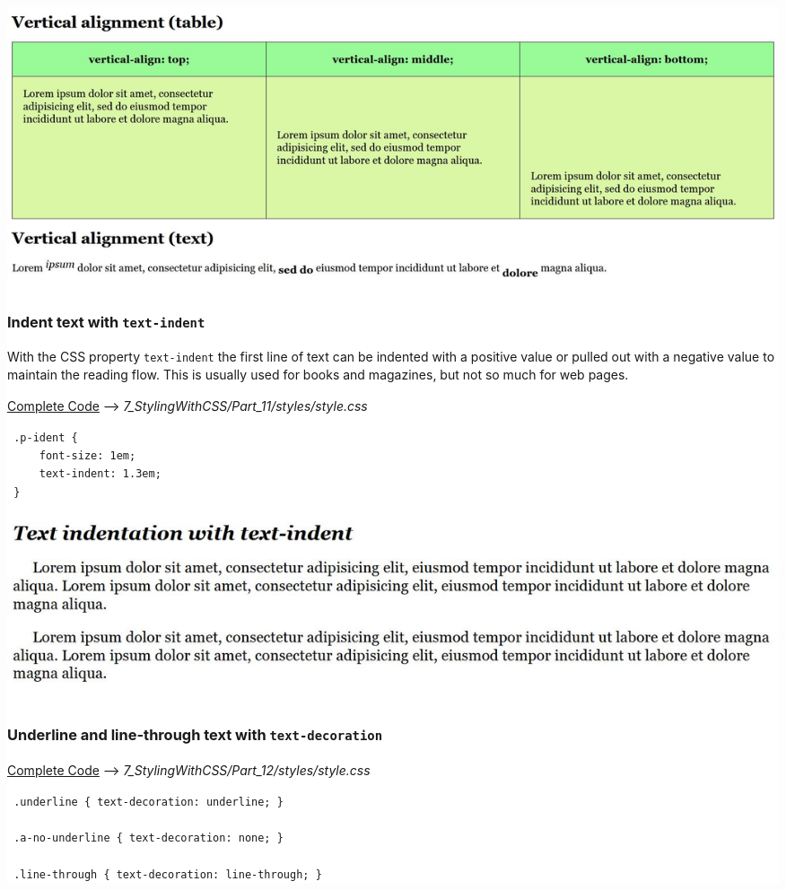  ![Preview](7_StylingWithCSS/images/Preview_7_10.JPG)


### Indent text with `text-indent`
With the CSS property `text-indent` the first line of text can be indented with a positive value or pulled out with a negative value to maintain the reading flow. This is usually used for books and magazines, but not so much for web pages. 

 [Complete Code](https://github.com/BellaMrx/CSS_Guide_Part_4/blob/main/7_StylingWithCSS/Part_11/styles/style.css) --> *7_StylingWithCSS/Part_11/styles/style.css*
   ```
    .p-ident {  
        font-size: 1em;
        text-indent: 1.3em;
    }
   ```

 ![Preview](7_StylingWithCSS/images/Preview_7_11.JPG)


### Underline and line-through text with `text-decoration`

 [Complete Code](https://github.com/BellaMrx/CSS_Guide_Part_4/blob/main/7_StylingWithCSS/Part_12/styles/style.css) --> *7_StylingWithCSS/Part_12/styles/style.css*
   ```
    .underline { text-decoration: underline; }

    .a-no-underline { text-decoration: none; }

    .line-through { text-decoration: line-through; }
   ```
